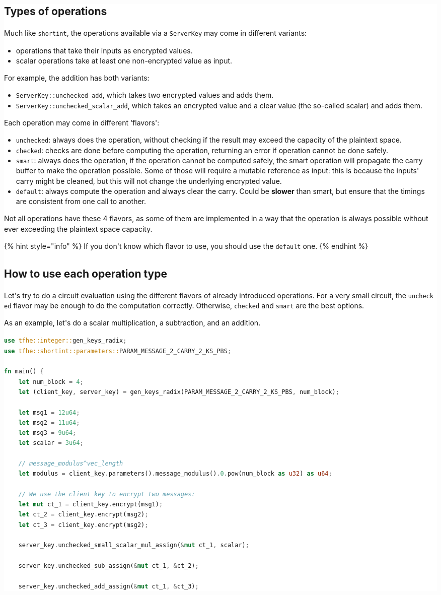 ## Types of operations

Much like `shortint`, the operations available via a `ServerKey` may come in different variants:

* operations that take their inputs as encrypted values.
* scalar operations take at least one non-encrypted value as input.

For example, the addition has both variants:

* `ServerKey::unchecked_add`, which takes two encrypted values and adds them.
* `ServerKey::unchecked_scalar_add`, which takes an encrypted value and a clear value (the so-called scalar) and adds them.

Each operation may come in different 'flavors':

* `unchecked`: always does the operation, without checking if the result may exceed the capacity of the plaintext space.
* `checked`: checks are done before computing the operation, returning an error if operation cannot be done safely.
* `smart`: always does the operation, if the operation cannot be computed safely, the smart operation will propagate the carry buffer to make the operation possible. Some of those will require a mutable reference as input: this is because the inputs' carry might be cleaned, but this will not change the underlying encrypted value.
* `default`: always compute the operation and always clear the carry. Could be **slower** than smart, but ensure that the timings are consistent from one call to another.

Not all operations have these 4 flavors, as some of them are implemented in a way that the operation is always possible without ever exceeding the plaintext space capacity.

{% hint style="info" %}
If you don't know which flavor to use, you should use the `default` one.
{% endhint %}

## How to use each operation type

Let's try to do a circuit evaluation using the different flavors of already introduced operations. For a very small circuit, the `unchecked` flavor may be enough to do the computation correctly. Otherwise, `checked` and `smart` are the best options.

As an example, let's do a scalar multiplication, a subtraction, and an addition.

```rust
use tfhe::integer::gen_keys_radix;
use tfhe::shortint::parameters::PARAM_MESSAGE_2_CARRY_2_KS_PBS;

fn main() {
    let num_block = 4;
    let (client_key, server_key) = gen_keys_radix(PARAM_MESSAGE_2_CARRY_2_KS_PBS, num_block);

    let msg1 = 12u64;
    let msg2 = 11u64;
    let msg3 = 9u64;
    let scalar = 3u64;

    // message_modulus^vec_length
    let modulus = client_key.parameters().message_modulus().0.pow(num_block as u32) as u64;

    // We use the client key to encrypt two messages:
    let mut ct_1 = client_key.encrypt(msg1);
    let ct_2 = client_key.encrypt(msg2);
    let ct_3 = client_key.encrypt(msg2);

    server_key.unchecked_small_scalar_mul_assign(&mut ct_1, scalar);

    server_key.unchecked_sub_assign(&mut ct_1, &ct_2);

    server_key.unchecked_add_assign(&mut ct_1, &ct_3);
```